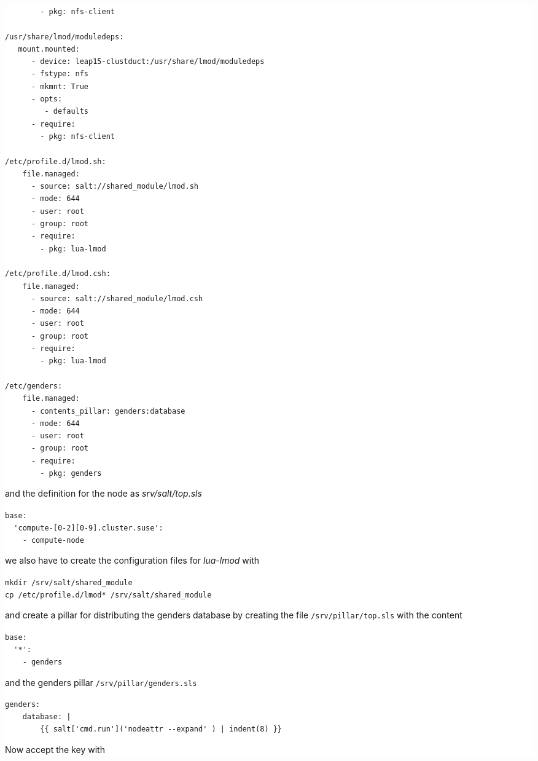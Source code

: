```
        - pkg: nfs-client

/usr/share/lmod/moduledeps:
   mount.mounted:
      - device: leap15-clustduct:/usr/share/lmod/moduledeps
      - fstype: nfs
      - mkmnt: True
      - opts:
         - defaults
      - require:
        - pkg: nfs-client

/etc/profile.d/lmod.sh:
    file.managed:
      - source: salt://shared_module/lmod.sh
      - mode: 644
      - user: root
      - group: root
      - require:
        - pkg: lua-lmod

/etc/profile.d/lmod.csh:
    file.managed:
      - source: salt://shared_module/lmod.csh
      - mode: 644
      - user: root
      - group: root
      - require:
        - pkg: lua-lmod

/etc/genders:
    file.managed:
      - contents_pillar: genders:database
      - mode: 644
      - user: root
      - group: root
      - require:
        - pkg: genders
```
and the definition for the node as *srv/salt/top.sls*
```
base:
  'compute-[0-2][0-9].cluster.suse':
    - compute-node

```
we also have to create the configuration files for *lua-lmod* with
```
mkdir /srv/salt/shared_module
cp /etc/profile.d/lmod* /srv/salt/shared_module
```
and create a pillar for distributing the genders database by creating the file `/srv/pillar/top.sls` with the content
```
base:
  '*':
    - genders
```
and the genders pillar `/srv/pillar/genders.sls`
```
genders:
    database: |
        {{ salt['cmd.run']('nodeattr --expand' ) | indent(8) }}
```
Now accept the key with